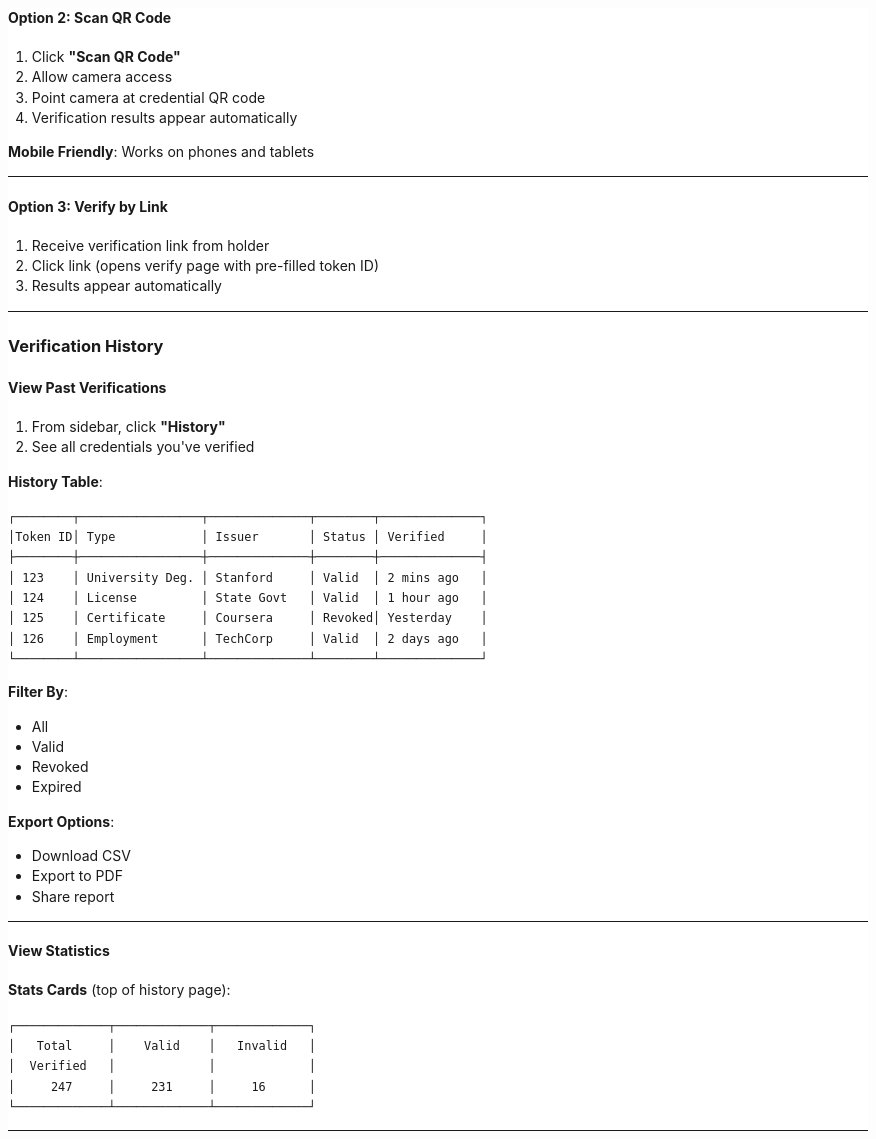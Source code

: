 
#### Option 2: Scan QR Code

1. Click **"Scan QR Code"**
2. Allow camera access
3. Point camera at credential QR code
4. Verification results appear automatically

**Mobile Friendly**: Works on phones and tablets

---

#### Option 3: Verify by Link

1. Receive verification link from holder
2. Click link (opens verify page with pre-filled token ID)
3. Results appear automatically

---

### Verification History

#### View Past Verifications

1. From sidebar, click **"History"**
2. See all credentials you've verified

**History Table**:
```
┌────────┬─────────────────┬──────────────┬────────┬──────────────┐
│Token ID│ Type            │ Issuer       │ Status │ Verified     │
├────────┼─────────────────┼──────────────┼────────┼──────────────┤
│ 123    │ University Deg. │ Stanford     │ Valid  │ 2 mins ago   │
│ 124    │ License         │ State Govt   │ Valid  │ 1 hour ago   │
│ 125    │ Certificate     │ Coursera     │ Revoked│ Yesterday    │
│ 126    │ Employment      │ TechCorp     │ Valid  │ 2 days ago   │
└────────┴─────────────────┴──────────────┴────────┴──────────────┘
```

**Filter By**:
- All
- Valid
- Revoked
- Expired

**Export Options**:
- Download CSV
- Export to PDF
- Share report

---

#### View Statistics

**Stats Cards** (top of history page):
```
┌─────────────┬─────────────┬─────────────┐
│   Total     │    Valid    │   Invalid   │
│  Verified   │             │             │
│     247     │     231     │     16      │
└─────────────┴─────────────┴─────────────┘
```

---